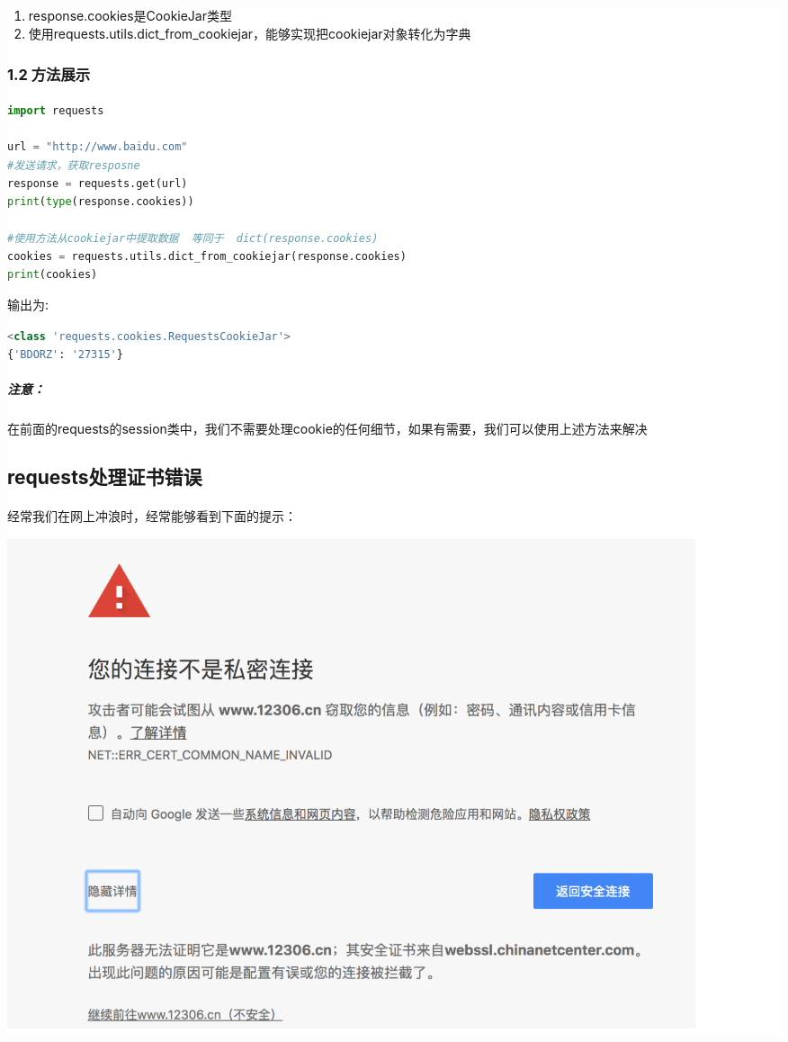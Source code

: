 1. response.cookies是CookieJar类型
2. 使用requests.utils.dict_from_cookiejar，能够实现把cookiejar对象转化为字典

### 1.2 方法展示

```python
import requests

url = "http://www.baidu.com"
#发送请求，获取resposne
response = requests.get(url)
print(type(response.cookies))

#使用方法从cookiejar中提取数据  等同于  dict(response.cookies)
cookies = requests.utils.dict_from_cookiejar(response.cookies)
print(cookies)
```

输出为:

```python
<class 'requests.cookies.RequestsCookieJar'>
{'BDORZ': '27315'}
```

##### 注意：

在前面的requests的session类中，我们不需要处理cookie的任何细节，如果有需要，我们可以使用上述方法来解决

## requests处理证书错误

经常我们在网上冲浪时，经常能够看到下面的提示：



![1716332288217](img/1716332288217.png)
